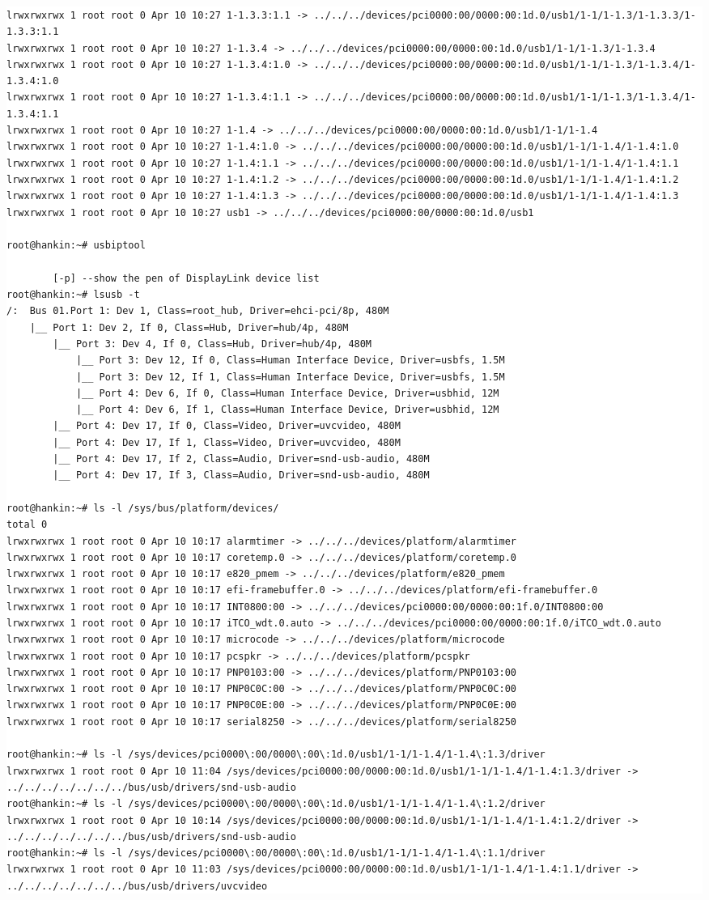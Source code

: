```
lrwxrwxrwx 1 root root 0 Apr 10 10:27 1-1.3.3:1.1 -> ../../../devices/pci0000:00/0000:00:1d.0/usb1/1-1/1-1.3/1-1.3.3/1-1.3.3:1.1
lrwxrwxrwx 1 root root 0 Apr 10 10:27 1-1.3.4 -> ../../../devices/pci0000:00/0000:00:1d.0/usb1/1-1/1-1.3/1-1.3.4
lrwxrwxrwx 1 root root 0 Apr 10 10:27 1-1.3.4:1.0 -> ../../../devices/pci0000:00/0000:00:1d.0/usb1/1-1/1-1.3/1-1.3.4/1-1.3.4:1.0
lrwxrwxrwx 1 root root 0 Apr 10 10:27 1-1.3.4:1.1 -> ../../../devices/pci0000:00/0000:00:1d.0/usb1/1-1/1-1.3/1-1.3.4/1-1.3.4:1.1
lrwxrwxrwx 1 root root 0 Apr 10 10:27 1-1.4 -> ../../../devices/pci0000:00/0000:00:1d.0/usb1/1-1/1-1.4
lrwxrwxrwx 1 root root 0 Apr 10 10:27 1-1.4:1.0 -> ../../../devices/pci0000:00/0000:00:1d.0/usb1/1-1/1-1.4/1-1.4:1.0
lrwxrwxrwx 1 root root 0 Apr 10 10:27 1-1.4:1.1 -> ../../../devices/pci0000:00/0000:00:1d.0/usb1/1-1/1-1.4/1-1.4:1.1
lrwxrwxrwx 1 root root 0 Apr 10 10:27 1-1.4:1.2 -> ../../../devices/pci0000:00/0000:00:1d.0/usb1/1-1/1-1.4/1-1.4:1.2
lrwxrwxrwx 1 root root 0 Apr 10 10:27 1-1.4:1.3 -> ../../../devices/pci0000:00/0000:00:1d.0/usb1/1-1/1-1.4/1-1.4:1.3
lrwxrwxrwx 1 root root 0 Apr 10 10:27 usb1 -> ../../../devices/pci0000:00/0000:00:1d.0/usb1

root@hankin:~# usbiptool

        [-p] --show the pen of DisplayLink device list
root@hankin:~# lsusb -t
/:  Bus 01.Port 1: Dev 1, Class=root_hub, Driver=ehci-pci/8p, 480M
    |__ Port 1: Dev 2, If 0, Class=Hub, Driver=hub/4p, 480M
        |__ Port 3: Dev 4, If 0, Class=Hub, Driver=hub/4p, 480M
            |__ Port 3: Dev 12, If 0, Class=Human Interface Device, Driver=usbfs, 1.5M
            |__ Port 3: Dev 12, If 1, Class=Human Interface Device, Driver=usbfs, 1.5M
            |__ Port 4: Dev 6, If 0, Class=Human Interface Device, Driver=usbhid, 12M
            |__ Port 4: Dev 6, If 1, Class=Human Interface Device, Driver=usbhid, 12M
        |__ Port 4: Dev 17, If 0, Class=Video, Driver=uvcvideo, 480M
        |__ Port 4: Dev 17, If 1, Class=Video, Driver=uvcvideo, 480M
        |__ Port 4: Dev 17, If 2, Class=Audio, Driver=snd-usb-audio, 480M
        |__ Port 4: Dev 17, If 3, Class=Audio, Driver=snd-usb-audio, 480M

root@hankin:~# ls -l /sys/bus/platform/devices/
total 0
lrwxrwxrwx 1 root root 0 Apr 10 10:17 alarmtimer -> ../../../devices/platform/alarmtimer
lrwxrwxrwx 1 root root 0 Apr 10 10:17 coretemp.0 -> ../../../devices/platform/coretemp.0
lrwxrwxrwx 1 root root 0 Apr 10 10:17 e820_pmem -> ../../../devices/platform/e820_pmem
lrwxrwxrwx 1 root root 0 Apr 10 10:17 efi-framebuffer.0 -> ../../../devices/platform/efi-framebuffer.0
lrwxrwxrwx 1 root root 0 Apr 10 10:17 INT0800:00 -> ../../../devices/pci0000:00/0000:00:1f.0/INT0800:00
lrwxrwxrwx 1 root root 0 Apr 10 10:17 iTCO_wdt.0.auto -> ../../../devices/pci0000:00/0000:00:1f.0/iTCO_wdt.0.auto
lrwxrwxrwx 1 root root 0 Apr 10 10:17 microcode -> ../../../devices/platform/microcode
lrwxrwxrwx 1 root root 0 Apr 10 10:17 pcspkr -> ../../../devices/platform/pcspkr
lrwxrwxrwx 1 root root 0 Apr 10 10:17 PNP0103:00 -> ../../../devices/platform/PNP0103:00
lrwxrwxrwx 1 root root 0 Apr 10 10:17 PNP0C0C:00 -> ../../../devices/platform/PNP0C0C:00
lrwxrwxrwx 1 root root 0 Apr 10 10:17 PNP0C0E:00 -> ../../../devices/platform/PNP0C0E:00
lrwxrwxrwx 1 root root 0 Apr 10 10:17 serial8250 -> ../../../devices/platform/serial8250

root@hankin:~# ls -l /sys/devices/pci0000\:00/0000\:00\:1d.0/usb1/1-1/1-1.4/1-1.4\:1.3/driver
lrwxrwxrwx 1 root root 0 Apr 10 11:04 /sys/devices/pci0000:00/0000:00:1d.0/usb1/1-1/1-1.4/1-1.4:1.3/driver -> ../../../../../../../bus/usb/drivers/snd-usb-audio
root@hankin:~# ls -l /sys/devices/pci0000\:00/0000\:00\:1d.0/usb1/1-1/1-1.4/1-1.4\:1.2/driver
lrwxrwxrwx 1 root root 0 Apr 10 10:14 /sys/devices/pci0000:00/0000:00:1d.0/usb1/1-1/1-1.4/1-1.4:1.2/driver -> ../../../../../../../bus/usb/drivers/snd-usb-audio
root@hankin:~# ls -l /sys/devices/pci0000\:00/0000\:00\:1d.0/usb1/1-1/1-1.4/1-1.4\:1.1/driver
lrwxrwxrwx 1 root root 0 Apr 10 11:03 /sys/devices/pci0000:00/0000:00:1d.0/usb1/1-1/1-1.4/1-1.4:1.1/driver -> ../../../../../../../bus/usb/drivers/uvcvideo
```
